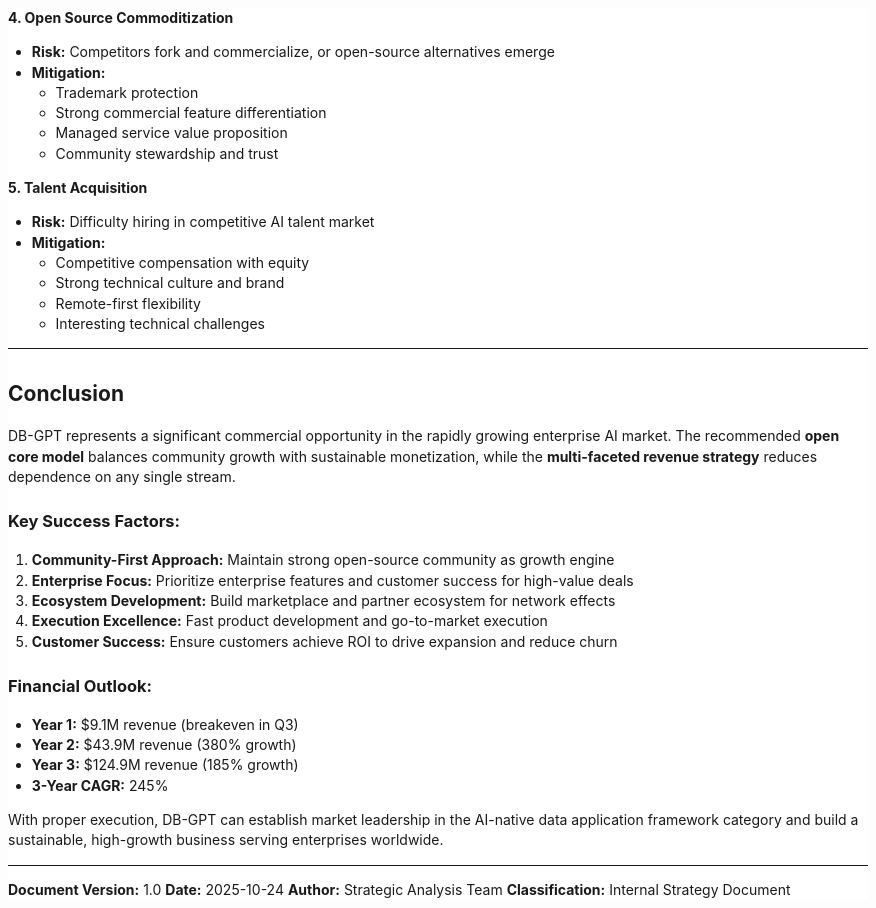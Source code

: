 **4. Open Source Commoditization**
- **Risk:** Competitors fork and commercialize, or open-source alternatives emerge
- **Mitigation:**
  - Trademark protection
  - Strong commercial feature differentiation
  - Managed service value proposition
  - Community stewardship and trust

**5. Talent Acquisition**
- **Risk:** Difficulty hiring in competitive AI talent market
- **Mitigation:**
  - Competitive compensation with equity
  - Strong technical culture and brand
  - Remote-first flexibility
  - Interesting technical challenges

---

## Conclusion

DB-GPT represents a significant commercial opportunity in the rapidly growing enterprise AI market. The recommended **open core model** balances community growth with sustainable monetization, while the **multi-faceted revenue strategy** reduces dependence on any single stream.

### Key Success Factors:

1. **Community-First Approach:** Maintain strong open-source community as growth engine
2. **Enterprise Focus:** Prioritize enterprise features and customer success for high-value deals
3. **Ecosystem Development:** Build marketplace and partner ecosystem for network effects
4. **Execution Excellence:** Fast product development and go-to-market execution
5. **Customer Success:** Ensure customers achieve ROI to drive expansion and reduce churn

### Financial Outlook:

- **Year 1:** $9.1M revenue (breakeven in Q3)
- **Year 2:** $43.9M revenue (380% growth)
- **Year 3:** $124.9M revenue (185% growth)
- **3-Year CAGR:** 245%

With proper execution, DB-GPT can establish market leadership in the AI-native data application framework category and build a sustainable, high-growth business serving enterprises worldwide.

---

**Document Version:** 1.0
**Date:** 2025-10-24
**Author:** Strategic Analysis Team
**Classification:** Internal Strategy Document
